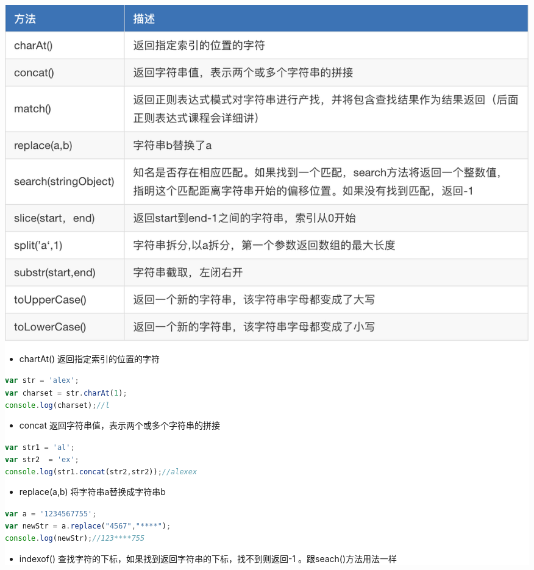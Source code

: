 ![](/assets/chapter10/06.png)

* chartAt\(\) 返回指定索引的位置的字符

```javascript
var str = 'alex';
var charset = str.charAt(1);
console.log(charset);//l
```

* concat 返回字符串值，表示两个或多个字符串的拼接

```javascript
var str1 = 'al';
var str2  = 'ex';
console.log(str1.concat(str2,str2));//alexex
```

* replace\(a,b\) 将字符串a替换成字符串b

```javascript
var a = '1234567755';
var newStr = a.replace("4567","****");
console.log(newStr);//123****755
```

* indexof\(\) 查找字符的下标，如果找到返回字符串的下标，找不到则返回-1 。跟seach\(\)方法用法一样
